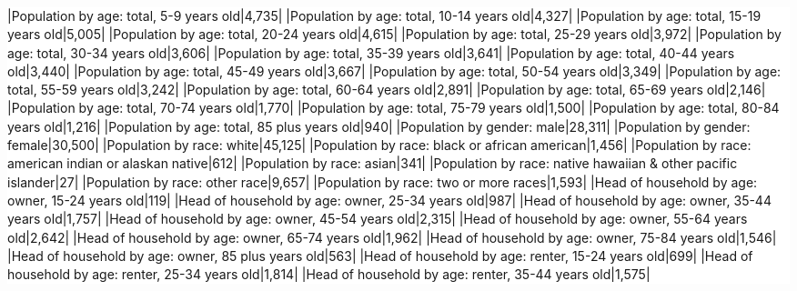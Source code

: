 |Population by age: total, 5-9 years old|4,735|
|Population by age: total, 10-14 years old|4,327|
|Population by age: total, 15-19 years old|5,005|
|Population by age: total, 20-24 years old|4,615|
|Population by age: total, 25-29 years old|3,972|
|Population by age: total, 30-34 years old|3,606|
|Population by age: total, 35-39 years old|3,641|
|Population by age: total, 40-44 years old|3,440|
|Population by age: total, 45-49 years old|3,667|
|Population by age: total, 50-54 years old|3,349|
|Population by age: total, 55-59 years old|3,242|
|Population by age: total, 60-64 years old|2,891|
|Population by age: total, 65-69 years old|2,146|
|Population by age: total, 70-74 years old|1,770|
|Population by age: total, 75-79 years old|1,500|
|Population by age: total, 80-84 years old|1,216|
|Population by age: total, 85 plus years old|940|
|Population by gender: male|28,311|
|Population by gender: female|30,500|
|Population by race: white|45,125|
|Population by race: black or african american|1,456|
|Population by race: american indian or alaskan native|612|
|Population by race: asian|341|
|Population by race: native hawaiian & other pacific islander|27|
|Population by race: other race|9,657|
|Population by race: two or more races|1,593|
|Head of household by age: owner, 15-24 years old|119|
|Head of household by age: owner, 25-34 years old|987|
|Head of household by age: owner, 35-44 years old|1,757|
|Head of household by age: owner, 45-54 years old|2,315|
|Head of household by age: owner, 55-64 years old|2,642|
|Head of household by age: owner, 65-74 years old|1,962|
|Head of household by age: owner, 75-84 years old|1,546|
|Head of household by age: owner, 85 plus years old|563|
|Head of household by age: renter, 15-24 years old|699|
|Head of household by age: renter, 25-34 years old|1,814|
|Head of household by age: renter, 35-44 years old|1,575|